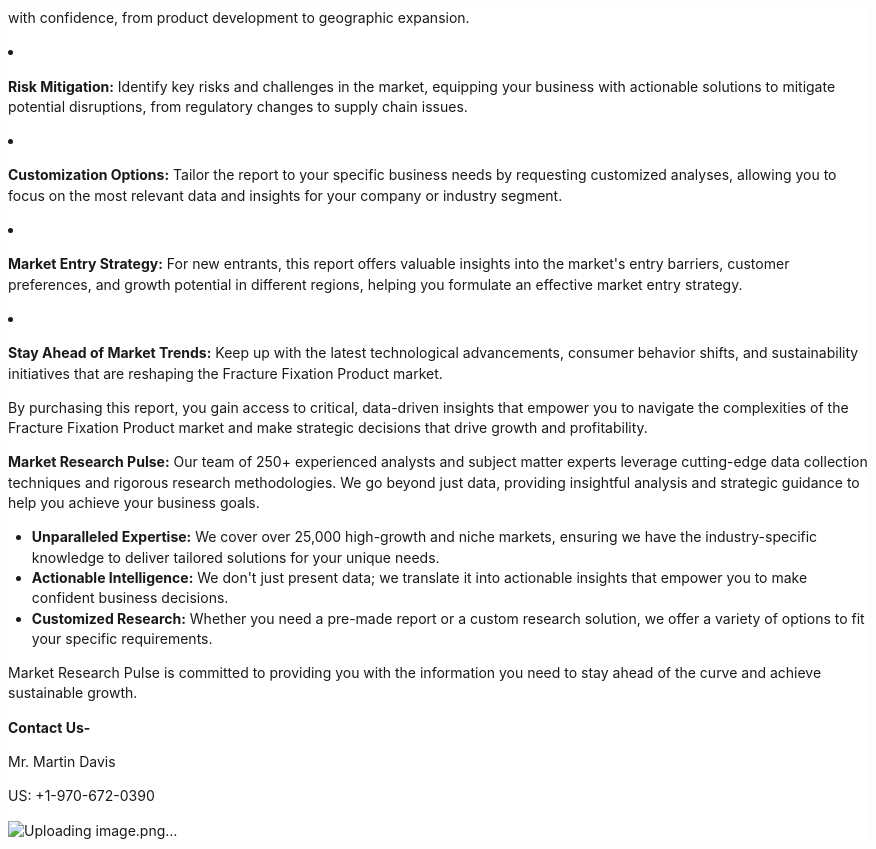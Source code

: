 with confidence, from product development to geographic expansion.</p></li><li><p><strong>Risk Mitigation:</strong> Identify key risks and challenges in the market, equipping your business with actionable solutions to mitigate potential disruptions, from regulatory changes to supply chain issues.</p></li><li><p><strong>Customization Options:</strong> Tailor the report to your specific business needs by requesting customized analyses, allowing you to focus on the most relevant data and insights for your company or industry segment.</p></li><li><p><strong>Market Entry Strategy:</strong> For new entrants, this report offers valuable insights into the market's entry barriers, customer preferences, and growth potential in different regions, helping you formulate an effective market entry strategy.</p></li><li><p><strong>Stay Ahead of Market Trends:</strong> Keep up with the latest technological advancements, consumer behavior shifts, and sustainability initiatives that are reshaping the Fracture Fixation Product market.</p></li></ol><p>By purchasing this report, you gain access to critical, data-driven insights that empower you to navigate the complexities of the Fracture Fixation Product market and make strategic decisions that drive growth and profitability.</p><p><strong>Market Research Pulse:</strong>&nbsp;Our team of 250+ experienced analysts and subject matter experts leverage cutting-edge data collection techniques and rigorous research methodologies. We go beyond just data, providing insightful analysis and strategic guidance to help you achieve your business goals.</p><ul><li><strong>Unparalleled Expertise:</strong>&nbsp;We cover over 25,000 high-growth and niche markets, ensuring we have the industry-specific knowledge to deliver tailored solutions for your unique needs.</li><li><strong>Actionable Intelligence:</strong>&nbsp;We don't just present data; we translate it into actionable insights that empower you to make confident business decisions.</li><li><strong>Customized Research:</strong>&nbsp;Whether you need a pre-made report or a custom research solution, we offer a variety of options to fit your specific requirements.</li></ul><p>Market Research Pulse is committed to providing you with the information you need to stay ahead of the curve and achieve sustainable growth.</p><p><strong>Contact Us-</strong></p><p>Mr. Martin Davis</p><p>US: +1-970-672-0390</p>
![Uploading image.png…]()
